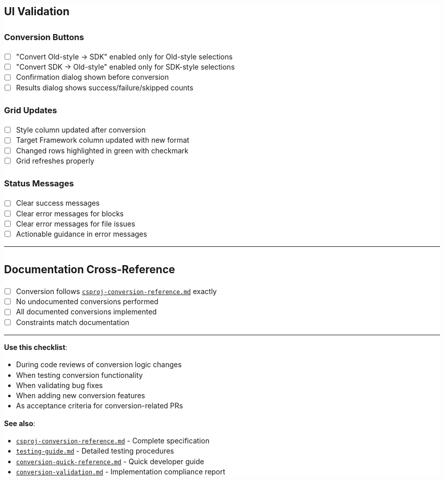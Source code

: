 
## UI Validation

### Conversion Buttons
- [ ] "Convert Old-style → SDK" enabled only for Old-style selections
- [ ] "Convert SDK → Old-style" enabled only for SDK-style selections
- [ ] Confirmation dialog shown before conversion
- [ ] Results dialog shows success/failure/skipped counts

### Grid Updates
- [ ] Style column updated after conversion
- [ ] Target Framework column updated with new format
- [ ] Changed rows highlighted in green with checkmark
- [ ] Grid refreshes properly

### Status Messages
- [ ] Clear success messages
- [ ] Clear error messages for blocks
- [ ] Clear error messages for file issues
- [ ] Actionable guidance in error messages

---

## Documentation Cross-Reference

- [ ] Conversion follows [`csproj-conversion-reference.md`](csproj-conversion-reference.md) exactly
- [ ] No undocumented conversions performed
- [ ] All documented conversions implemented
- [ ] Constraints match documentation

---

**Use this checklist**:
- During code reviews of conversion logic changes
- When testing conversion functionality
- When validating bug fixes
- When adding new conversion features
- As acceptance criteria for conversion-related PRs

**See also**:
- [`csproj-conversion-reference.md`](csproj-conversion-reference.md) - Complete specification
- [`testing-guide.md`](testing-guide.md) - Detailed testing procedures
- [`conversion-quick-reference.md`](conversion-quick-reference.md) - Quick developer guide
- [`conversion-validation.md`](conversion-validation.md) - Implementation compliance report
